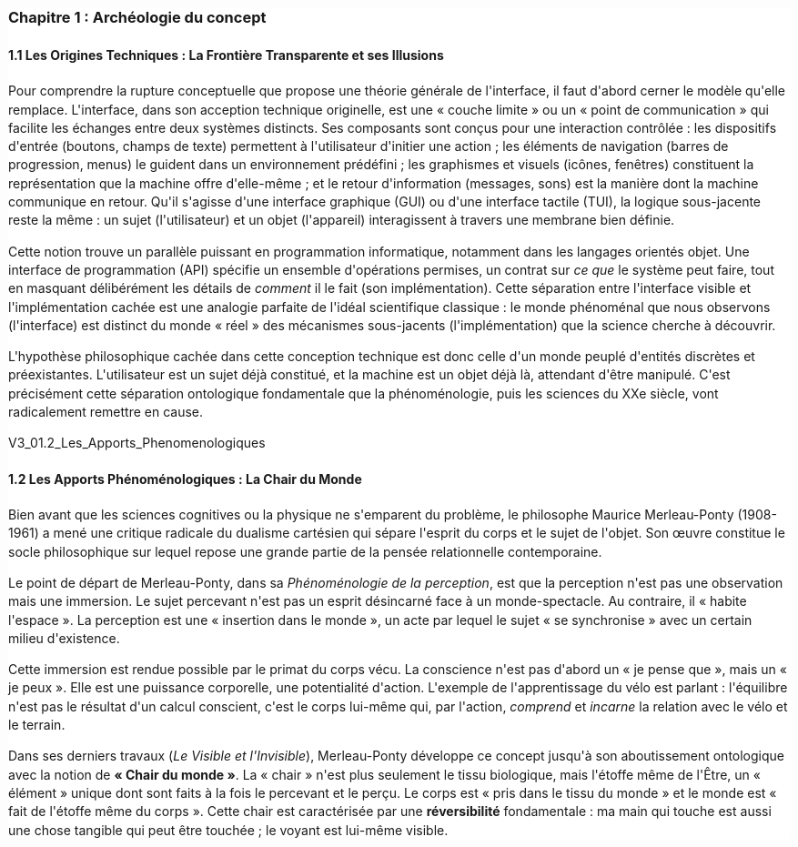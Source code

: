 ### **Chapitre 1 : Archéologie du concept**

#### **1.1 Les Origines Techniques : La Frontière Transparente et ses Illusions**

Pour comprendre la rupture conceptuelle que propose une théorie générale de l'interface, il faut d'abord cerner le modèle qu'elle remplace. L'interface, dans son acception technique originelle, est une « couche limite » ou un « point de communication » qui facilite les échanges entre deux systèmes distincts. Ses composants sont conçus pour une interaction contrôlée : les dispositifs d'entrée (boutons, champs de texte) permettent à l'utilisateur d'initier une action ; les éléments de navigation (barres de progression, menus) le guident dans un environnement prédéfini ; les graphismes et visuels (icônes, fenêtres) constituent la représentation que la machine offre d'elle-même ; et le retour d'information (messages, sons) est la manière dont la machine communique en retour. Qu'il s'agisse d'une interface graphique (GUI) ou d'une interface tactile (TUI), la logique sous-jacente reste la même : un sujet (l'utilisateur) et un objet (l'appareil) interagissent à travers une membrane bien définie.

Cette notion trouve un parallèle puissant en programmation informatique, notamment dans les langages orientés objet. Une interface de programmation (API) spécifie un ensemble d'opérations permises, un contrat sur *ce que* le système peut faire, tout en masquant délibérément les détails de *comment* il le fait (son implémentation). Cette séparation entre l'interface visible et l'implémentation cachée est une analogie parfaite de l'idéal scientifique classique : le monde phénoménal que nous observons (l'interface) est distinct du monde « réel » des mécanismes sous-jacents (l'implémentation) que la science cherche à découvrir.

L'hypothèse philosophique cachée dans cette conception technique est donc celle d'un monde peuplé d'entités discrètes et préexistantes. L'utilisateur est un sujet déjà constitué, et la machine est un objet déjà là, attendant d'être manipulé. C'est précisément cette séparation ontologique fondamentale que la phénoménologie, puis les sciences du XXe siècle, vont radicalement remettre en cause.

V3_01.2_Les_Apports_Phenomenologiques

#### **1.2 Les Apports Phénoménologiques : La Chair du Monde**

Bien avant que les sciences cognitives ou la physique ne s'emparent du problème, le philosophe Maurice Merleau-Ponty (1908-1961) a mené une critique radicale du dualisme cartésien qui sépare l'esprit du corps et le sujet de l'objet. Son œuvre constitue le socle philosophique sur lequel repose une grande partie de la pensée relationnelle contemporaine.

Le point de départ de Merleau-Ponty, dans sa *Phénoménologie de la perception*, est que la perception n'est pas une observation mais une immersion. Le sujet percevant n'est pas un esprit désincarné face à un monde-spectacle. Au contraire, il « habite l'espace ». La perception est une « insertion dans le monde », un acte par lequel le sujet « se synchronise » avec un certain milieu d'existence.

Cette immersion est rendue possible par le primat du corps vécu. La conscience n'est pas d'abord un « je pense que », mais un « je peux ». Elle est une puissance corporelle, une potentialité d'action. L'exemple de l'apprentissage du vélo est parlant : l'équilibre n'est pas le résultat d'un calcul conscient, c'est le corps lui-même qui, par l'action, *comprend* et *incarne* la relation avec le vélo et le terrain.

Dans ses derniers travaux (*Le Visible et l'Invisible*), Merleau-Ponty développe ce concept jusqu'à son aboutissement ontologique avec la notion de **« Chair du monde »**. La « chair » n'est plus seulement le tissu biologique, mais l'étoffe même de l'Être, un « élément » unique dont sont faits à la fois le percevant et le perçu. Le corps est « pris dans le tissu du monde » et le monde est « fait de l'étoffe même du corps ». Cette chair est caractérisée par une **réversibilité** fondamentale : ma main qui touche est aussi une chose tangible qui peut être touchée ; le voyant est lui-même visible.
